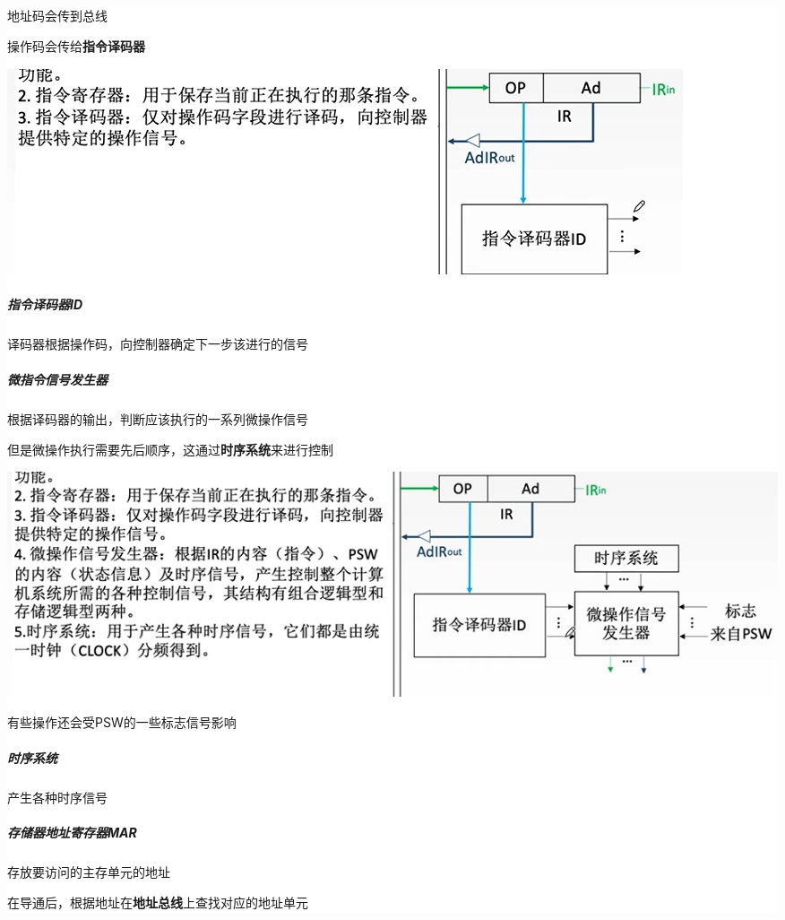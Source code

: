 地址码会传到总线

操作码会传给**指令译码器**

![image-20240902185923737](Typara用到的图片/image-20240902185923737.png)

##### 指令译码器ID

译码器根据操作码，向控制器确定下一步该进行的信号



##### 微指令信号发生器

根据译码器的输出，判断应该执行的一系列微操作信号

但是微操作执行需要先后顺序，这通过**时序系统**来进行控制

![image-20240902190452102](Typara用到的图片/image-20240902190452102.png)

有些操作还会受PSW的一些标志信号影响

##### 时序系统

产生各种时序信号



##### 存储器地址寄存器MAR

存放要访问的主存单元的地址

在导通后，根据地址在**地址总线**上查找对应的地址单元
